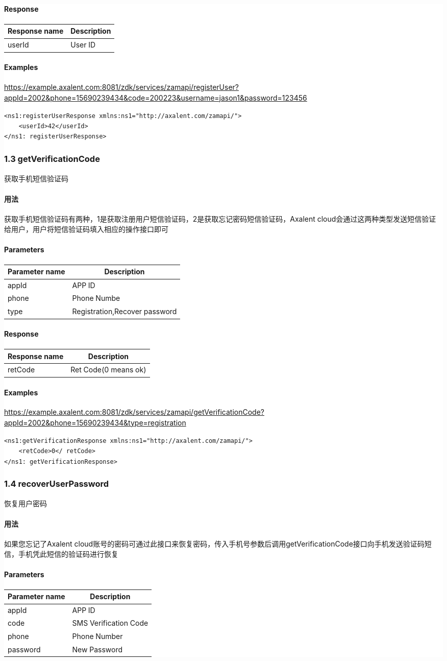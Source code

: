 
#### Response
|Response  name|Description|
|----|----|
userId|User ID|

#### Examples
https://example.axalent.com:8081/zdk/services/zamapi/registerUser?appId=2002&phone=15690239434&code=200223&username=jason1&password=123456
```
<ns1:registerUserResponse xmlns:ns1="http://axalent.com/zamapi/">
	<userId>42</userId>
</ns1: registerUserResponse>
```
### 1.3 getVerificationCode
获取手机短信验证码

#### 用法
获取手机短信验证码有两种，1是获取注册用户短信验证码，2是获取忘记密码短信验证码，Axalent cloud会通过这两种类型发送短信验证给用户，用户将短信验证码填入相应的操作接口即可
#### Parameters

|Parameter name|Description|
|----|----|
appId|APP ID|
phone|Phone Numbe|
type|Registration,Recover password|

#### Response
|Response  name|Description|
----| ----|
retCode|Ret Code(0 means ok)|

#### Examples
https://example.axalent.com:8081/zdk/services/zamapi/getVerificationCode?appId=2002&phone=15690239434&type=registration

```
<ns1:getVerificationResponse xmlns:ns1="http://axalent.com/zamapi/">
	<retCode>0</ retCode>
</ns1: getVerificationResponse>
```

### 1.4 recoverUserPassword
恢复用户密码
#### 用法
如果您忘记了Axalent cloud账号的密码可通过此接口来恢复密码，传入手机号参数后调用getVerificationCode接口向手机发送验证码短信，手机凭此短信的验证码进行恢复

#### Parameters
|Parameter name|Description|
|----|----|
appId|APP ID|
code|SMS Verification Code|
phone|Phone Number|
password|New Password|
